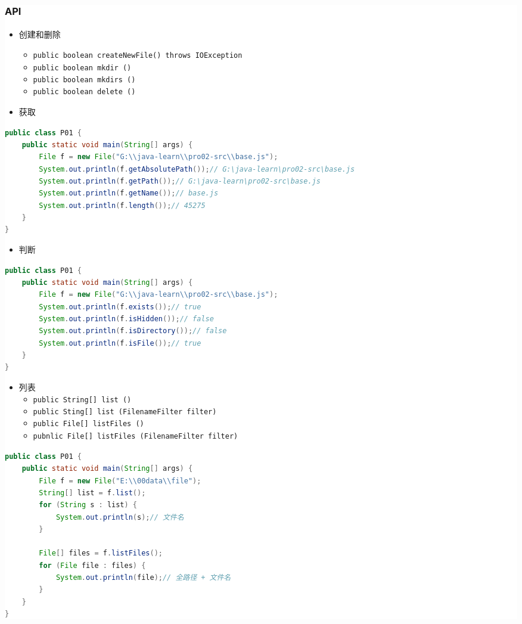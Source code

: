 
### API

- 创建和删除
    - `public boolean createNewFile() throws IOException`
    - `public boolean mkdir ()`
    - `public boolean mkdirs ()`
    - `public boolean delete ()`

- 获取

```java
public class P01 {
    public static void main(String[] args) {
        File f = new File("G:\\java-learn\\pro02-src\\base.js");
        System.out.println(f.getAbsolutePath());// G:\java-learn\pro02-src\base.js
        System.out.println(f.getPath());// G:\java-learn\pro02-src\base.js
        System.out.println(f.getName());// base.js
        System.out.println(f.length());// 45275
    }
}
```

- 判断

```java
public class P01 {
    public static void main(String[] args) {
        File f = new File("G:\\java-learn\\pro02-src\\base.js");
        System.out.println(f.exists());// true
        System.out.println(f.isHidden());// false
        System.out.println(f.isDirectory());// false
        System.out.println(f.isFile());// true
    }
}
```

- 列表
    - `public String[] list ()`
    - `public Sting[] list (FilenameFilter filter)`
    - `public File[] listFiles ()`
    - `pubnlic File[] listFiles (FilenameFilter filter)` 

```java
public class P01 {
    public static void main(String[] args) {
        File f = new File("E:\\00data\\file");
        String[] list = f.list();
        for (String s : list) {
            System.out.println(s);// 文件名
        }

        File[] files = f.listFiles();
        for (File file : files) {
            System.out.println(file);// 全路径 + 文件名
        }        
    }
}
```
